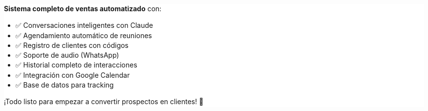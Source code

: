 **Sistema completo de ventas automatizado** con:
- ✅ Conversaciones inteligentes con Claude
- ✅ Agendamiento automático de reuniones
- ✅ Registro de clientes con códigos
- ✅ Soporte de audio (WhatsApp)
- ✅ Historial completo de interacciones
- ✅ Integración con Google Calendar
- ✅ Base de datos para tracking

¡Todo listo para empezar a convertir prospectos en clientes! 🚀
